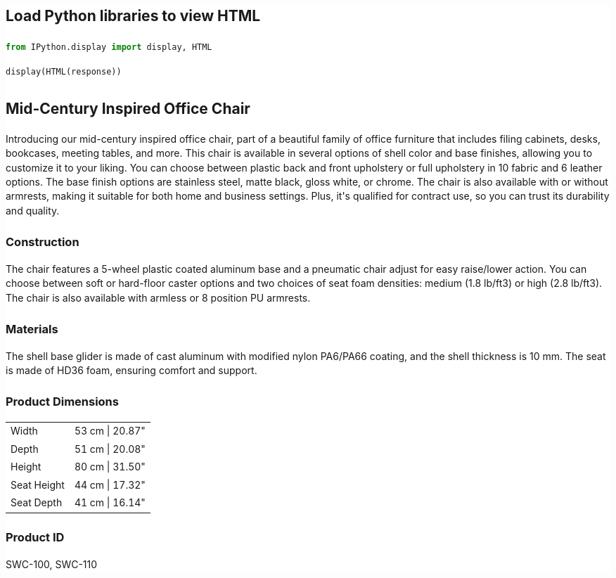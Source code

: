
## Load Python libraries to view HTML


```python
from IPython.display import display, HTML
```


```python
display(HTML(response))
```


<div>
<h2>Mid-Century Inspired Office Chair</h2>
<p>Introducing our mid-century inspired office chair, part of a beautiful family of office furniture that includes filing cabinets, desks, bookcases, meeting tables, and more. This chair is available in several options of shell color and base finishes, allowing you to customize it to your liking. You can choose between plastic back and front upholstery or full upholstery in 10 fabric and 6 leather options. The base finish options are stainless steel, matte black, gloss white, or chrome. The chair is also available with or without armrests, making it suitable for both home and business settings. Plus, it's qualified for contract use, so you can trust its durability and quality.</p>
<h3>Construction</h3>
<p>The chair features a 5-wheel plastic coated aluminum base and a pneumatic chair adjust for easy raise/lower action. You can choose between soft or hard-floor caster options and two choices of seat foam densities: medium (1.8 lb/ft3) or high (2.8 lb/ft3). The chair is also available with armless or 8 position PU armrests.</p>
<h3>Materials</h3>
<p>The shell base glider is made of cast aluminum with modified nylon PA6/PA66 coating, and the shell thickness is 10 mm. The seat is made of HD36 foam, ensuring comfort and support.</p>
<h3>Product Dimensions</h3>
<table>
  <tr>
    <td>Width</td>
    <td>53 cm | 20.87"</td>
  </tr>
  <tr>
    <td>Depth</td>
    <td>51 cm | 20.08"</td>
  </tr>
  <tr>
    <td>Height</td>
    <td>80 cm | 31.50"</td>
  </tr>
  <tr>
    <td>Seat Height</td>
    <td>44 cm | 17.32"</td>
  </tr>
  <tr>
    <td>Seat Depth</td>
    <td>41 cm | 16.14"</td>
  </tr>
</table>
<h3>Product ID</h3>
<p>SWC-100, SWC-110</p>
</div>

